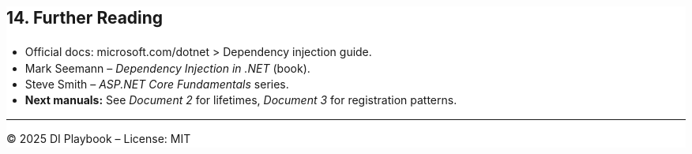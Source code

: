 ## 14. Further Reading

- Official docs: microsoft.com/dotnet > Dependency injection guide.
- Mark Seemann – *Dependency Injection in .NET* (book).
- Steve Smith – *ASP.NET Core Fundamentals* series.
- **Next manuals:** See *Document 2* for lifetimes, *Document 3* for registration patterns.

---

© 2025 DI Playbook – License: MIT

